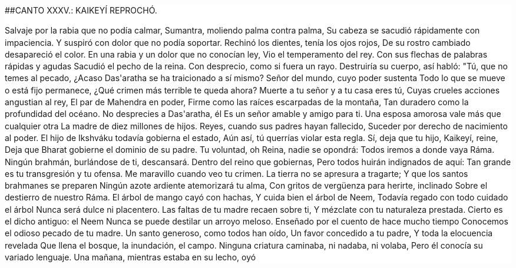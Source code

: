 

##CANTO XXXV.: KAIKEYÍ REPROCHÓ.

Salvaje por la rabia que no podía calmar,
Sumantra, moliendo palma contra palma,
Su cabeza se sacudió rápidamente con impaciencia.
Y suspiró con dolor que no podía soportar.
Rechinó los dientes, tenía los ojos rojos,
De su rostro cambiado desapareció el color.
En una rabia y un dolor que no conocían ley,
Vio el temperamento del rey.
Con sus flechas de palabras rápidas y agudas
Sacudió el pecho de la reina.
Con desprecio, como si fuera un rayo.
Destruiría su cuerpo, así habló:
"Tú, que no temes al pecado,
¿Acaso Das'aratha se ha traicionado a sí mismo?
Señor del mundo, cuyo poder sustenta
Todo lo que se mueve o está fijo permanece,
¿Qué crimen más terrible te queda ahora?
Muerte a tu señor y a tu casa eres tú,
Cuyas crueles acciones angustian al rey,
El par de Mahendra en poder,
Firme como las raíces escarpadas de la montaña,
Tan duradero como la profundidad del océano.
No desprecies a Das'aratha, él
Es un señor amable y amigo para ti.
Una esposa amorosa vale más que cualquier otra
La madre de diez millones de hijos.
Reyes, cuando sus padres hayan fallecido,
Suceder por derecho de nacimiento al poder.
El hijo de Ikshváku todavía gobierna el estado,
Aún así, tú querrías violar esta regla.
Sí, deja que tu hijo, Kaikeyí, reine,
Deja que Bharat gobierne el dominio de su padre.
Tu voluntad, oh Reina, nadie se opondrá:
Todos iremos a donde vaya Ráma.
Ningún brahmán, burlándose de ti, descansará.
Dentro del reino que gobiernas,
Pero todos huirán indignados de aquí:
Tan grande es tu transgresión y tu ofensa.
Me maravillo cuando veo tu crimen.
La tierra no se apresura a tragarte;
Y que los santos brahmanes se preparen
Ningún azote ardiente atemorizará tu alma,
Con gritos de vergüenza para herirte, inclinado
Sobre el destierro de nuestro Ráma.
El árbol de mango cayó con hachas,
Y cuida bien el árbol de Neem,
Todavía regado con todo cuidado el árbol
Nunca será dulce ni placentero.
Las faltas de tu madre recaen sobre ti,
Y mézclate con tu naturaleza prestada.
Cierto es el dicho antiguo: el Neem
Nunca se puede destilar un arroyo meloso.
Enseñado por el cuento de hace mucho tiempo
Conocemos el odioso pecado de tu madre.
Un santo generoso, como todos han oído,
Un favor concedido a tu padre,
Y toda la elocuencia revelada
Que llena el bosque, la inundación, el campo.
Ninguna criatura caminaba, ni nadaba, ni volaba,
Pero él conocía su variado lenguaje.
Una mañana, mientras estaba en su lecho, oyó